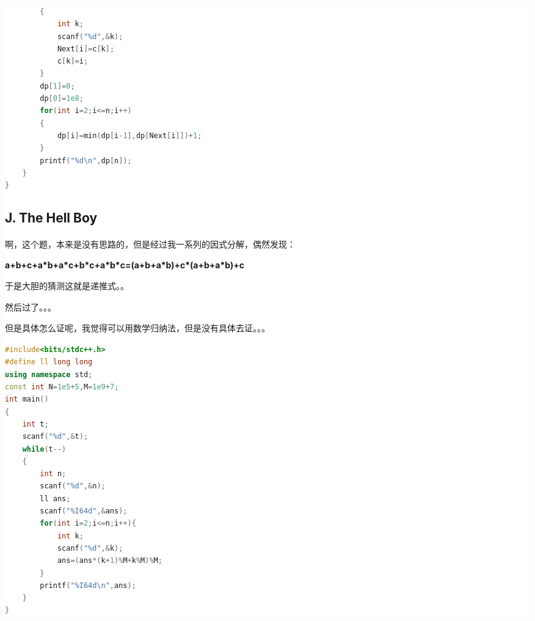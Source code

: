 ```c++
        {
            int k;
            scanf("%d",&k);
            Next[i]=c[k];
            c[k]=i;
        }
        dp[1]=0;
        dp[0]=1e8;
        for(int i=2;i<=n;i++)
        {
            dp[i]=min(dp[i-1],dp[Next[i]])+1;
        }
        printf("%d\n",dp[n]);
    }
}
```
## J. The Hell Boy

啊，这个题，本来是没有思路的，但是经过我一系列的因式分解，偶然发现：

**a+b+c+a\*b+a\*c+b\*c+a\*b\*c=(a+b+a\*b)+c\*(a+b+a\*b)+c**

于是大胆的猜测这就是递推式。。

然后过了。。。

但是具体怎么证呢，我觉得可以用数学归纳法，但是没有具体去证。。。

```c++
#include<bits/stdc++.h>
#define ll long long
using namespace std;
const int N=1e5+5,M=1e9+7;
int main()
{
    int t;
    scanf("%d",&t);
    while(t--)
    {
        int n;
        scanf("%d",&n);
        ll ans;
        scanf("%I64d",&ans);
        for(int i=2;i<=n;i++){
            int k;
            scanf("%d",&k);
            ans=(ans*(k+1)%M+k%M)%M;
        }
        printf("%I64d\n",ans);
    }
}

```
